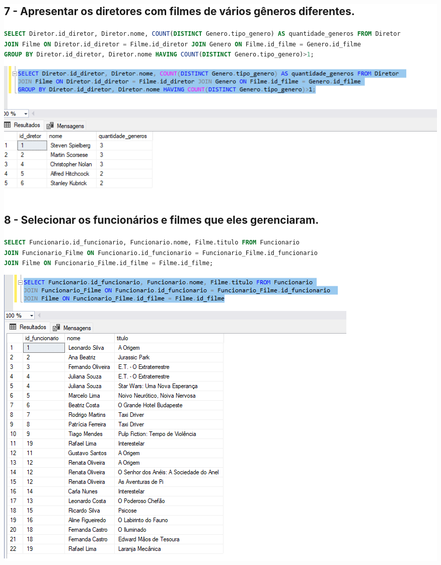 ## 7 - Apresentar os diretores com filmes de vários gêneros diferentes.
```sql
SELECT Diretor.id_diretor, Diretor.nome, COUNT(DISTINCT Genero.tipo_genero) AS quantidade_generos FROM Diretor
JOIN Filme ON Diretor.id_diretor = Filme.id_diretor JOIN Genero ON Filme.id_filme = Genero.id_filme
GROUP BY Diretor.id_diretor, Diretor.nome HAVING COUNT(DISTINCT Genero.tipo_genero)>1;
```
<img src="https://github.com/Pedro357d/Avalia-o-final/blob/main/Demonstra%C3%A7%C3%A3o%207.png">

## 8 - Selecionar os funcionários e filmes que eles gerenciaram.
```sql
SELECT Funcionario.id_funcionario, Funcionario.nome, Filme.titulo FROM Funcionario
JOIN Funcionario_Filme ON Funcionario.id_funcionario = Funcionario_Filme.id_funcionario
JOIN Filme ON Funcionario_Filme.id_filme = Filme.id_filme;
```
<img src="https://github.com/Pedro357d/Avalia-o-final/blob/main/Demonstra%C3%A7%C3%A3o%208.png">
